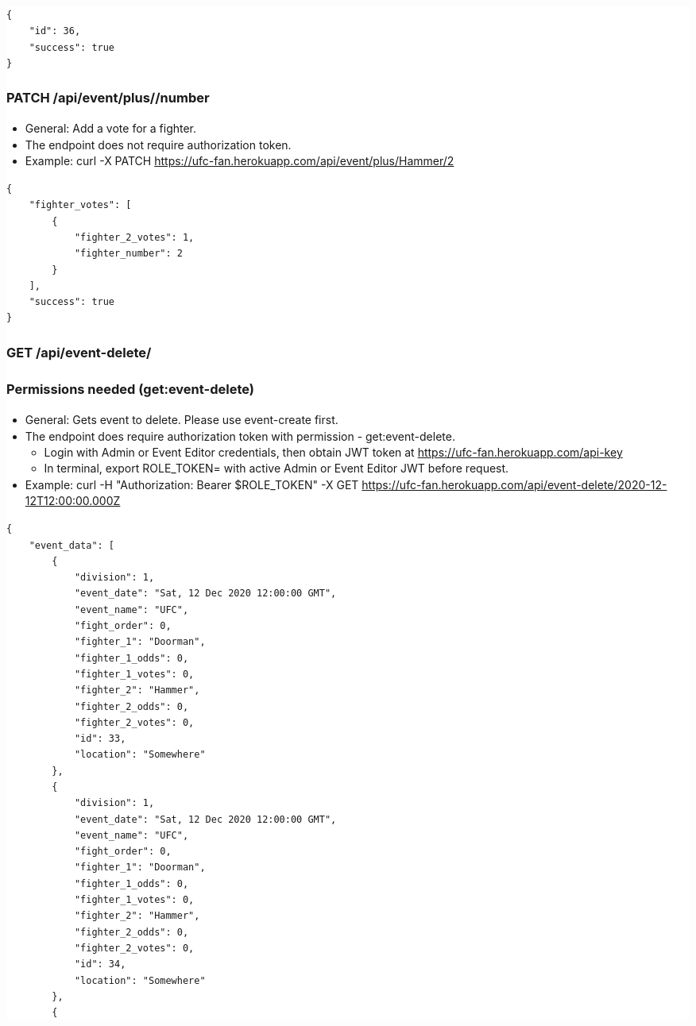 ```
{
    "id": 36,
    "success": true
}
```
### PATCH /api/event/plus/<name>/number
* General: Add a vote for a fighter.
* The endpoint does not require authorization token.
* Example: curl -X PATCH https://ufc-fan.herokuapp.com/api/event/plus/Hammer/2
```
{
    "fighter_votes": [
        {
            "fighter_2_votes": 1,
            "fighter_number": 2
        }
    ],
    "success": true
}
```
### GET /api/event-delete/<date>
### Permissions needed (get:event-delete)
* General: Gets event to delete. Please use event-create first.
* The endpoint does require authorization token with permission - get:event-delete.
    * Login with Admin or Event Editor credentials, then obtain JWT token at https://ufc-fan.herokuapp.com/api-key
    * In terminal, export ROLE_TOKEN=<jwt> with active Admin or Event Editor JWT before request.
* Example: curl -H "Authorization: Bearer $ROLE_TOKEN" -X GET https://ufc-fan.herokuapp.com/api/event-delete/2020-12-12T12:00:00.000Z
```
{
    "event_data": [
        {
            "division": 1,
            "event_date": "Sat, 12 Dec 2020 12:00:00 GMT",
            "event_name": "UFC",
            "fight_order": 0,
            "fighter_1": "Doorman",
            "fighter_1_odds": 0,
            "fighter_1_votes": 0,
            "fighter_2": "Hammer",
            "fighter_2_odds": 0,
            "fighter_2_votes": 0,
            "id": 33,
            "location": "Somewhere"
        },
        {
            "division": 1,
            "event_date": "Sat, 12 Dec 2020 12:00:00 GMT",
            "event_name": "UFC",
            "fight_order": 0,
            "fighter_1": "Doorman",
            "fighter_1_odds": 0,
            "fighter_1_votes": 0,
            "fighter_2": "Hammer",
            "fighter_2_odds": 0,
            "fighter_2_votes": 0,
            "id": 34,
            "location": "Somewhere"
        },
        {
```